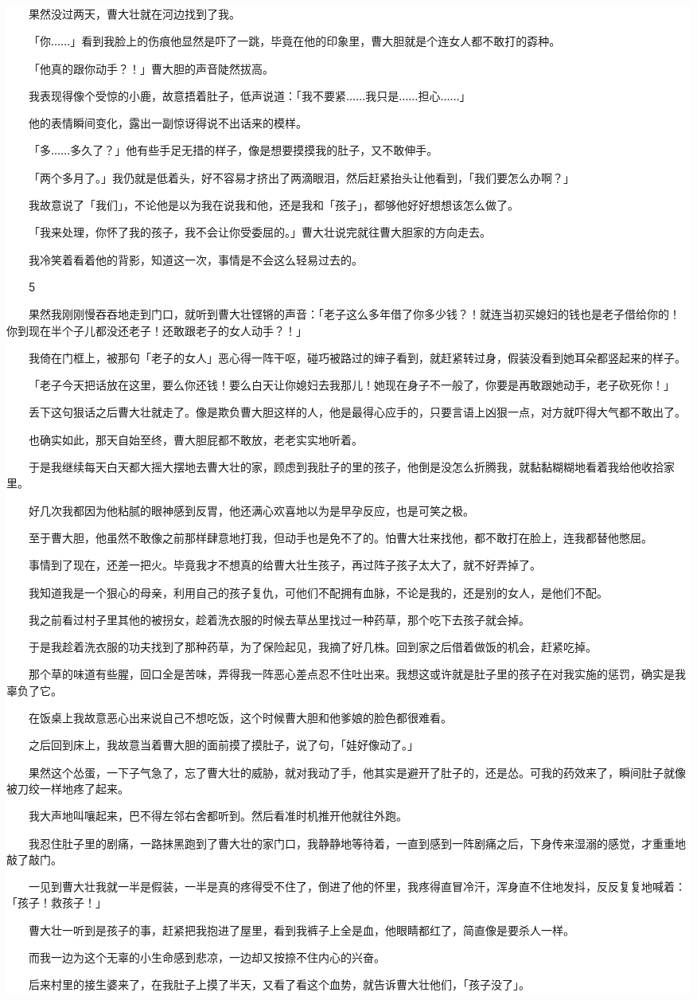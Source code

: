 &emsp;&emsp;果然没过两天，曹大壮就在河边找到了我。  
  
&emsp;&emsp;「你……」看到我脸上的伤痕他显然是吓了一跳，毕竟在他的印象里，曹大胆就是个连女人都不敢打的孬种。  
  
&emsp;&emsp;「他真的跟你动手？！」曹大胆的声音陡然拔高。  
  
&emsp;&emsp;我表现得像个受惊的小鹿，故意捂着肚子，低声说道：「我不要紧……我只是……担心……」  
  
&emsp;&emsp;他的表情瞬间变化，露出一副惊讶得说不出话来的模样。  
  
&emsp;&emsp;「多……多久了？」他有些手足无措的样子，像是想要摸摸我的肚子，又不敢伸手。  
  
&emsp;&emsp;「两个多月了。」我仍就是低着头，好不容易才挤出了两滴眼泪，然后赶紧抬头让他看到，「我们要怎么办啊？」  
  
&emsp;&emsp;我故意说了「我们」，不论他是以为我在说我和他，还是我和「孩子」，都够他好好想想该怎么做了。  
  
&emsp;&emsp;「我来处理，你怀了我的孩子，我不会让你受委屈的。」曹大壮说完就往曹大胆家的方向走去。  
  
&emsp;&emsp;我冷笑着看着他的背影，知道这一次，事情是不会这么轻易过去的。  
  
&emsp;&emsp;5  
  
&emsp;&emsp;果然我刚刚慢吞吞地走到门口，就听到曹大壮铿锵的声音：「老子这么多年借了你多少钱？！就连当初买媳妇的钱也是老子借给你的！你到现在半个子儿都没还老子！还敢跟老子的女人动手？！」  
  
&emsp;&emsp;我倚在门框上，被那句「老子的女人」恶心得一阵干呕，碰巧被路过的婶子看到，就赶紧转过身，假装没看到她耳朵都竖起来的样子。  
  
&emsp;&emsp;「老子今天把话放在这里，要么你还钱！要么白天让你媳妇去我那儿！她现在身子不一般了，你要是再敢跟她动手，老子砍死你！」  
  
&emsp;&emsp;丢下这句狠话之后曹大壮就走了。像是欺负曹大胆这样的人，他是最得心应手的，只要言语上凶狠一点，对方就吓得大气都不敢出了。  
  
&emsp;&emsp;也确实如此，那天自始至终，曹大胆屁都不敢放，老老实实地听着。  
  
&emsp;&emsp;于是我继续每天白天都大摇大摆地去曹大壮的家，顾虑到我肚子的里的孩子，他倒是没怎么折腾我，就黏黏糊糊地看着我给他收拾家里。  
  
&emsp;&emsp;好几次我都因为他粘腻的眼神感到反胃，他还满心欢喜地以为是早孕反应，也是可笑之极。  
  
&emsp;&emsp;至于曹大胆，他虽然不敢像之前那样肆意地打我，但动手也是免不了的。怕曹大壮来找他，都不敢打在脸上，连我都替他憋屈。  
  
&emsp;&emsp;事情到了现在，还差一把火。毕竟我才不想真的给曹大壮生孩子，再过阵子孩子太大了，就不好弄掉了。  
  
&emsp;&emsp;我知道我是一个狠心的母亲，利用自己的孩子复仇，可他们不配拥有血脉，不论是我的，还是别的女人，是他们不配。  
  
&emsp;&emsp;我之前看过村子里其他的被拐女，趁着洗衣服的时候去草丛里找过一种药草，那个吃下去孩子就会掉。  
  
&emsp;&emsp;于是我趁着洗衣服的功夫找到了那种药草，为了保险起见，我摘了好几株。回到家之后借着做饭的机会，赶紧吃掉。  
  
&emsp;&emsp;那个草的味道有些腥，回口全是苦味，弄得我一阵恶心差点忍不住吐出来。我想这或许就是肚子里的孩子在对我实施的惩罚，确实是我辜负了它。  
  
&emsp;&emsp;在饭桌上我故意恶心出来说自己不想吃饭，这个时候曹大胆和他爹娘的脸色都很难看。  
  
&emsp;&emsp;之后回到床上，我故意当着曹大胆的面前摸了摸肚子，说了句，「娃好像动了。」  
  
&emsp;&emsp;果然这个怂蛋，一下子气急了，忘了曹大壮的威胁，就对我动了手，他其实是避开了肚子的，还是怂。可我的药效来了，瞬间肚子就像被刀绞一样地疼了起来。  
  
&emsp;&emsp;我大声地叫嚷起来，巴不得左邻右舍都听到。然后看准时机推开他就往外跑。  
  
&emsp;&emsp;我忍住肚子里的剧痛，一路抹黑跑到了曹大壮的家门口，我静静地等待着，一直到感到一阵剧痛之后，下身传来湿溺的感觉，才重重地敲了敲门。  
  
&emsp;&emsp;一见到曹大壮我就一半是假装，一半是真的疼得受不住了，倒进了他的怀里，我疼得直冒冷汗，浑身直不住地发抖，反反复复地喊着：「孩子！救孩子！」  
  
&emsp;&emsp;曹大壮一听到是孩子的事，赶紧把我抱进了屋里，看到我裤子上全是血，他眼睛都红了，简直像是要杀人一样。  
  
&emsp;&emsp;而我一边为这个无辜的小生命感到悲凉，一边却又按捺不住内心的兴奋。  
  
&emsp;&emsp;后来村里的接生婆来了，在我肚子上摸了半天，又看了看这个血势，就告诉曹大壮他们，「孩子没了」。  
  